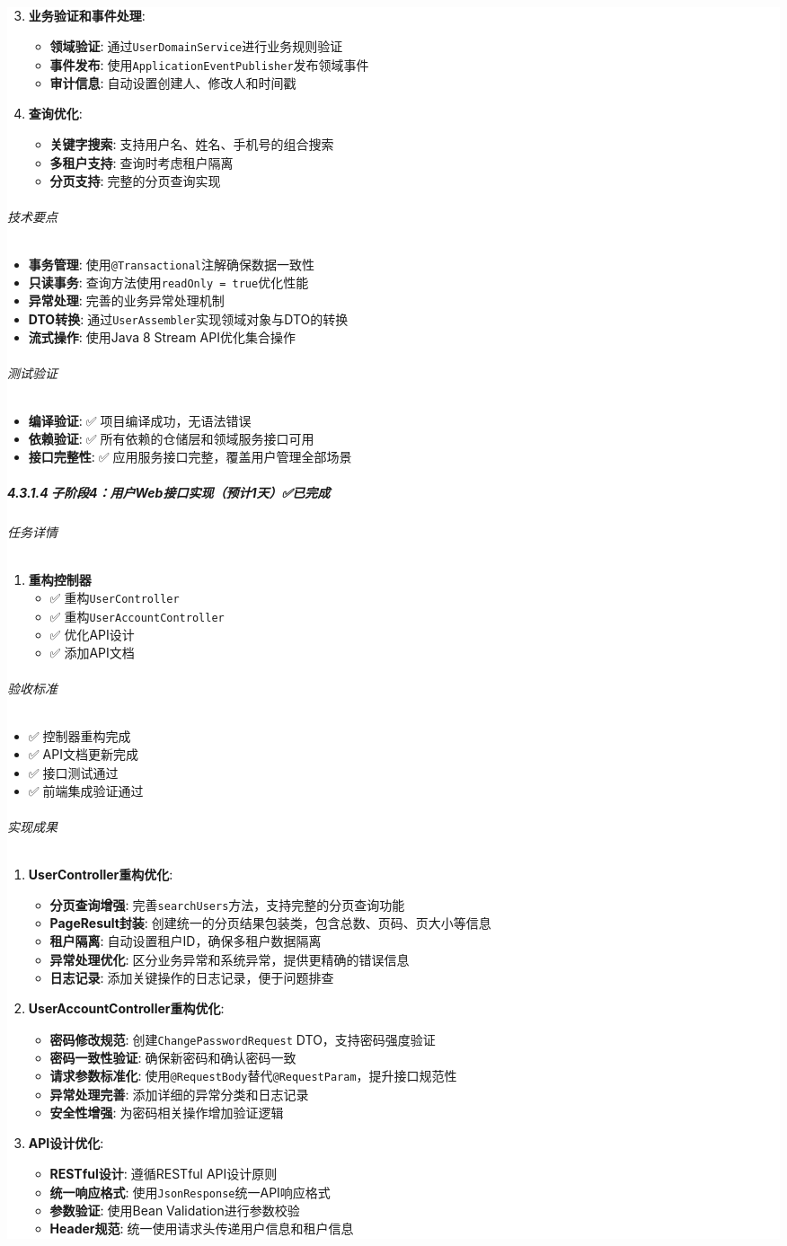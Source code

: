 3. **业务验证和事件处理**:
   - **领域验证**: 通过`UserDomainService`进行业务规则验证
   - **事件发布**: 使用`ApplicationEventPublisher`发布领域事件
   - **审计信息**: 自动设置创建人、修改人和时间戳

4. **查询优化**:
   - **关键字搜索**: 支持用户名、姓名、手机号的组合搜索
   - **多租户支持**: 查询时考虑租户隔离
   - **分页支持**: 完整的分页查询实现

###### 技术要点
- **事务管理**: 使用`@Transactional`注解确保数据一致性
- **只读事务**: 查询方法使用`readOnly = true`优化性能
- **异常处理**: 完善的业务异常处理机制
- **DTO转换**: 通过`UserAssembler`实现领域对象与DTO的转换
- **流式操作**: 使用Java 8 Stream API优化集合操作

###### 测试验证
- **编译验证**: ✅ 项目编译成功，无语法错误
- **依赖验证**: ✅ 所有依赖的仓储层和领域服务接口可用
- **接口完整性**: ✅ 应用服务接口完整，覆盖用户管理全部场景

##### 4.3.1.4 子阶段4：用户Web接口实现（预计1天）✅已完成

###### 任务详情
1. **重构控制器**
   - ✅ 重构`UserController`
   - ✅ 重构`UserAccountController`
   - ✅ 优化API设计
   - ✅ 添加API文档

###### 验收标准
- ✅ 控制器重构完成
- ✅ API文档更新完成
- ✅ 接口测试通过
- ✅ 前端集成验证通过

###### 实现成果
1. **UserController重构优化**:
   - **分页查询增强**: 完善`searchUsers`方法，支持完整的分页查询功能
   - **PageResult封装**: 创建统一的分页结果包装类，包含总数、页码、页大小等信息
   - **租户隔离**: 自动设置租户ID，确保多租户数据隔离
   - **异常处理优化**: 区分业务异常和系统异常，提供更精确的错误信息
   - **日志记录**: 添加关键操作的日志记录，便于问题排查

2. **UserAccountController重构优化**:
   - **密码修改规范**: 创建`ChangePasswordRequest` DTO，支持密码强度验证
   - **密码一致性验证**: 确保新密码和确认密码一致
   - **请求参数标准化**: 使用`@RequestBody`替代`@RequestParam`，提升接口规范性
   - **异常处理完善**: 添加详细的异常分类和日志记录
   - **安全性增强**: 为密码相关操作增加验证逻辑

3. **API设计优化**:
   - **RESTful设计**: 遵循RESTful API设计原则
   - **统一响应格式**: 使用`JsonResponse`统一API响应格式
   - **参数验证**: 使用Bean Validation进行参数校验
   - **Header规范**: 统一使用请求头传递用户信息和租户信息
